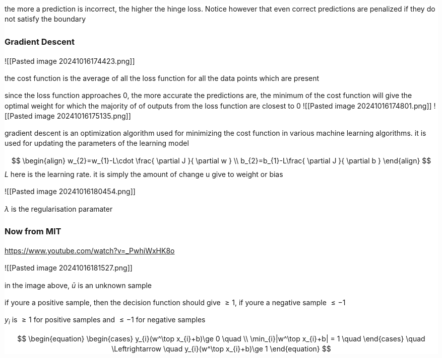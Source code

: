 the more a prediction is incorrect, the higher the hinge loss. Notice however that even correct predictions are penalized if they do not satisfy the boundary

### Gradient Descent

![[Pasted image 20241016174423.png]]

the cost function is the average of all the loss function for all the data points which are present

since the loss function approaches 0, the more accurate the predictions are, the minimum of the cost function will give the optimal weight for which the majority of of outputs from the loss function are closest to 0
![[Pasted image 20241016174801.png]]
![[Pasted image 20241016175135.png]]

gradient descent is an optimization algorithm used for minimizing the cost function in various machine learning algorithms. it is used for updating the parameters of the learning model

$$
\begin{align}
w_{2}=w_{1}-L\cdot \frac{ \partial J }{ \partial w }   \\
b_{2}=b_{1}-L\frac{ \partial J }{ \partial b } 
\end{align}
$$
$L$ here is the learning rate. it is simply the amount of change u give to weight or bias

![[Pasted image 20241016180454.png]]

$\lambda$ is the regularisation paramater


### Now from MIT

https://www.youtube.com/watch?v=_PwhiWxHK8o

![[Pasted image 20241016181527.png]]

in the image above, $\bar{u}$ is an unknown sample

if youre a positive sample, then the decision function should give $\ge {1}$, if youre a negative sample $\le -1$

$y_{i}$ is $\ge 1$ for positive samples and $\le -1$ for negative samples

$$
\begin{equation}
\begin{cases} 
y_{i}(w^\top x_{i}+b)\ge 0 \quad \\
\min_{i}|w^\top x_{i}+b| = 1 \quad 
\end{cases}
\quad
\Leftrightarrow
\quad
y_{i}(w^\top x_{i}+b)\ge 1
\end{equation}
$$

